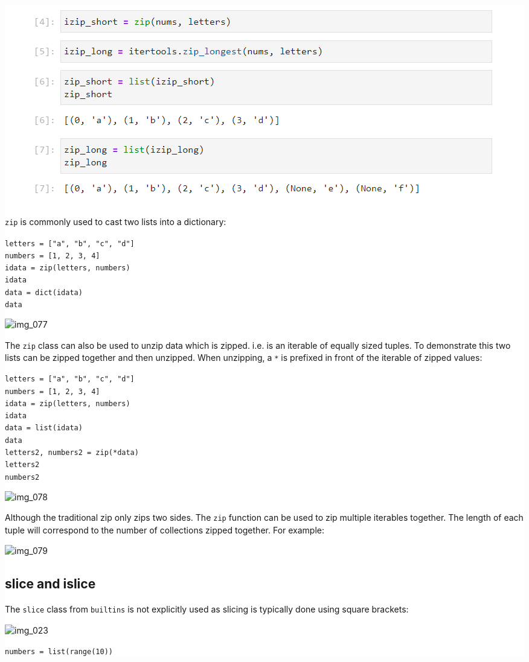 ![img_013](./images/img_013.png)

```zip``` is commonly used to cast two lists into a dictionary:

```
letters = ["a", "b", "c", "d"]
numbers = [1, 2, 3, 4]
idata = zip(letters, numbers)
idata
data = dict(idata)
data
```

![img_077](./images/img_077.png)

The ```zip``` class can also be used to unzip data which is zipped. i.e. is an iterable of equally sized tuples. To demonstrate this two lists can be zipped together and then unzipped. When unzipping, a ```*``` is prefixed in front of the iterable of zipped values:

```
letters = ["a", "b", "c", "d"]
numbers = [1, 2, 3, 4]
idata = zip(letters, numbers)
idata
data = list(idata)
data
letters2, numbers2 = zip(*data)
letters2
numbers2
```

![img_078](./images/img_078.png)

Although the traditional zip only zips two sides. The ```zip``` function can be used to zip multiple iterables together. The length of each tuple will correspond to the number of collections zipped together. For example:

![img_079](./images/img_079.png)

## slice and islice

The ```slice``` class from ```builtins``` is not explicitly used as slicing is typically done using square brackets: 

![img_023](./images/img_023.png)

```
numbers = list(range(10))